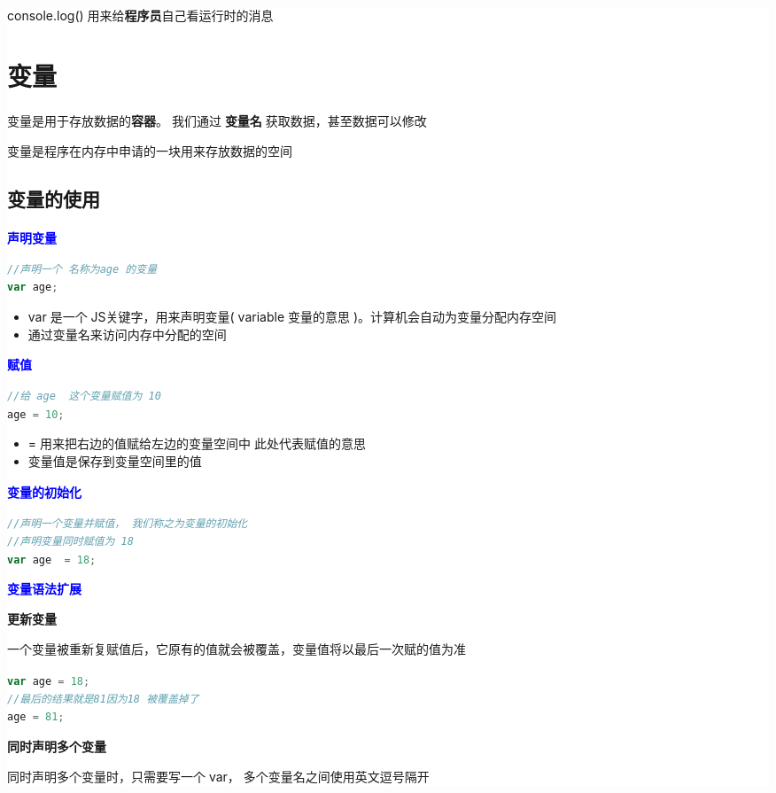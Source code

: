 console.log() 用来给**程序员**自己看运行时的消息

# 变量

变量是用于存放数据的**容器**。 我们通过 **变量名** 获取数据，甚至数据可以修改

 

变量是程序在内存中申请的一块用来存放数据的空间

## 变量的使用

<span style="font-weight:700;color:blue">声明变量</span>

```js
//声明一个 名称为age 的变量 
var age;
```

- var 是一个 JS关键字，用来声明变量( variable 变量的意思 )。计算机会自动为变量分配内存空间
- 通过变量名来访问内存中分配的空间

 

<span style="font-weight:700;color:blue">赋值</span>

  ```js
  //给 age  这个变量赋值为 10
  age = 10;
  ```

-  = 用来把右边的值赋给左边的变量空间中 此处代表赋值的意思
-  变量值是保存到变量空间里的值

 

<span style="font-weight:700;color:blue">变量的初始化</span>

```js
//声明一个变量并赋值， 我们称之为变量的初始化
//声明变量同时赋值为 18
var age  = 18;
```



<span style="font-weight:700;color:blue">变量语法扩展</span>

**更新变量**

一个变量被重新复赋值后，它原有的值就会被覆盖，变量值将以最后一次赋的值为准

```js
var age = 18;
//最后的结果就是81因为18 被覆盖掉了   
age = 81;
```



**同时声明多个变量**

同时声明多个变量时，只需要写一个 var， 多个变量名之间使用英文逗号隔开
